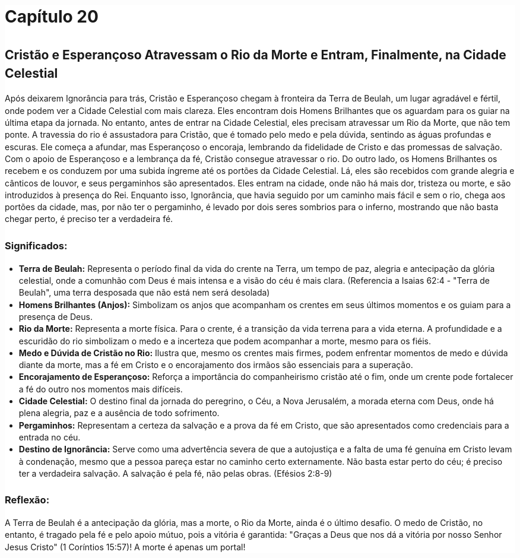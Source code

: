 
# Capítulo 20

## Cristão e Esperançoso Atravessam o Rio da Morte e Entram, Finalmente, na Cidade Celestial

Após deixarem Ignorância para trás, Cristão e Esperançoso chegam à fronteira da Terra de Beulah, um lugar agradável e fértil, onde podem ver a Cidade Celestial com mais clareza. Eles encontram dois Homens Brilhantes que os aguardam para os guiar na última etapa da jornada. No entanto, antes de entrar na Cidade Celestial, eles precisam atravessar um Rio da Morte, que não tem ponte. A travessia do rio é assustadora para Cristão, que é tomado pelo medo e pela dúvida, sentindo as águas profundas e escuras. Ele começa a afundar, mas Esperançoso o encoraja, lembrando da fidelidade de Cristo e das promessas de salvação. Com o apoio de Esperançoso e a lembrança da fé, Cristão consegue atravessar o rio. Do outro lado, os Homens Brilhantes os recebem e os conduzem por uma subida íngreme até os portões da Cidade Celestial. Lá, eles são recebidos com grande alegria e cânticos de louvor, e seus pergaminhos são apresentados. Eles entram na cidade, onde não há mais dor, tristeza ou morte, e são introduzidos à presença do Rei. Enquanto isso, Ignorância, que havia seguido por um caminho mais fácil e sem o rio, chega aos portões da cidade, mas, por não ter o pergaminho, é levado por dois seres sombrios para o inferno, mostrando que não basta chegar perto, é preciso ter a verdadeira fé.

### Significados:

- **Terra de Beulah:** Representa o período final da vida do crente na Terra, um tempo de paz, alegria e antecipação da glória celestial, onde a comunhão com Deus é mais intensa e a visão do céu é mais clara. (Referencia a Isaias 62:4 - "Terra de Beulah", uma terra desposada que não está nem será desolada)
- **Homens Brilhantes (Anjos):** Simbolizam os anjos que acompanham os crentes em seus últimos momentos e os guiam para a presença de Deus.
- **Rio da Morte:** Representa a morte física. Para o crente, é a transição da vida terrena para a vida eterna. A profundidade e a escuridão do rio simbolizam o medo e a incerteza que podem acompanhar a morte, mesmo para os fiéis.
- **Medo e Dúvida de Cristão no Rio:** Ilustra que, mesmo os crentes mais firmes, podem enfrentar momentos de medo e dúvida diante da morte, mas a fé em Cristo e o encorajamento dos irmãos são essenciais para a superação.
- **Encorajamento de Esperançoso:** Reforça a importância do companheirismo cristão até o fim, onde um crente pode fortalecer a fé do outro nos momentos mais difíceis.
- **Cidade Celestial:** O destino final da jornada do peregrino, o Céu, a Nova Jerusalém, a morada eterna com Deus, onde há plena alegria, paz e a ausência de todo sofrimento.
- **Pergaminhos:** Representam a certeza da salvação e a prova da fé em Cristo, que são apresentados como credenciais para a entrada no céu.
- **Destino de Ignorância:** Serve como uma advertência severa de que a autojustiça e a falta de uma fé genuína em Cristo levam à condenação, mesmo que a pessoa pareça estar no caminho certo externamente. Não basta estar perto do céu; é preciso ter a verdadeira salvação. A salvação é pela fé, não pelas obras. (Efésios 2:8-9)

### Reflexão:

A Terra de Beulah é a antecipação da glória, mas a morte, o Rio da Morte, ainda é o último desafio. O medo de Cristão, no entanto, é tragado pela fé e pelo apoio mútuo, pois a vitória é garantida: "Graças a Deus que nos dá a vitória por nosso Senhor Jesus Cristo" (1 Coríntios 15:57)! A morte é apenas um portal!
